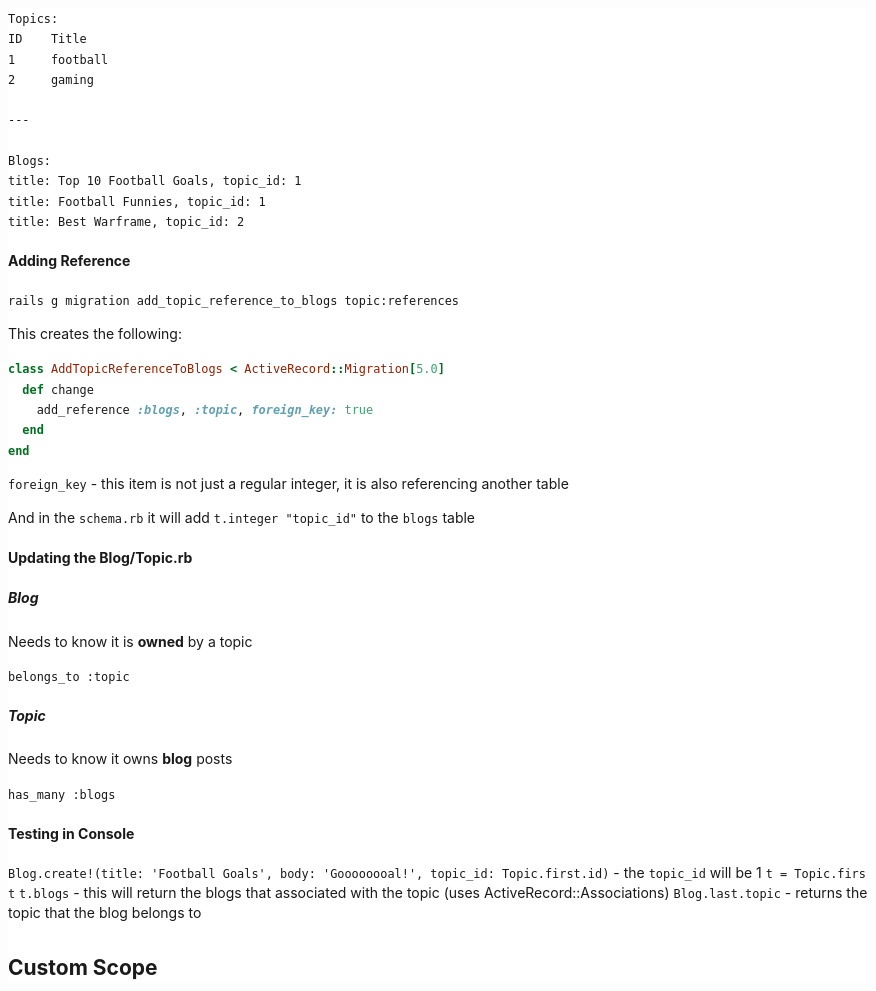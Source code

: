 ```
Topics:
ID    Title
1     football
2     gaming

---

Blogs:
title: Top 10 Football Goals, topic_id: 1
title: Football Funnies, topic_id: 1
title: Best Warframe, topic_id: 2
```

#### Adding Reference

`rails g migration add_topic_reference_to_blogs topic:references`

This creates the following:

```ruby
class AddTopicReferenceToBlogs < ActiveRecord::Migration[5.0]
  def change
    add_reference :blogs, :topic, foreign_key: true
  end
end
```

`foreign_key` - this item is not just a regular integer, it is also referencing another table

And in the `schema.rb` it will add `t.integer "topic_id"` to the `blogs` table

#### Updating the Blog/Topic.rb

##### Blog

Needs to know it is **owned** by a topic

`belongs_to :topic`

##### Topic

Needs to know it owns **blog** posts

`has_many :blogs`

#### Testing in Console

`Blog.create!(title: 'Football Goals', body: 'Goooooooal!', topic_id: Topic.first.id)` - the `topic_id` will be 1
`t = Topic.first`
`t.blogs` - this will return the blogs that associated with the topic (uses ActiveRecord::Associations)
`Blog.last.topic` - returns the topic that the blog belongs to

## Custom Scope
